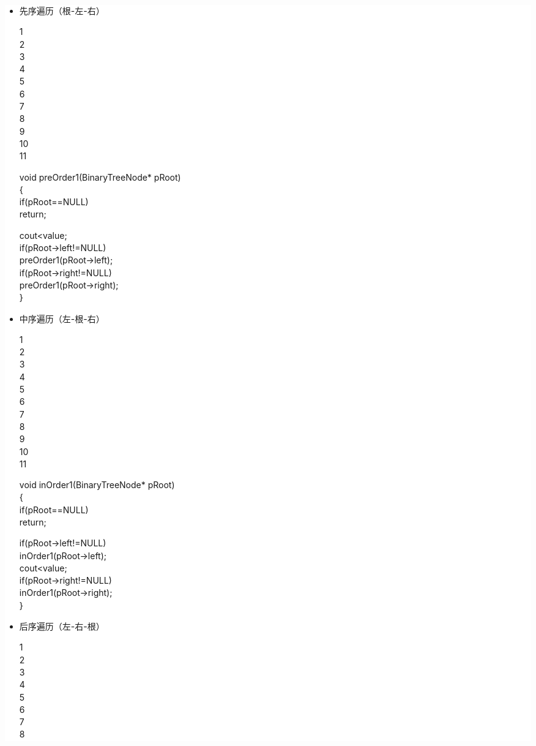 *   先序遍历（根-左-右）
    
    1  
    2  
    3  
    4  
    5  
    6  
    7  
    8  
    9  
    10  
    11  
    
    void preOrder1(BinaryTreeNode* pRoot)   
    {   
     if(pRoot==NULL)   
     return;   
      
     cout<<pRoot->value;   
     if(pRoot->left!=NULL)   
     preOrder1(pRoot->left);   
     if(pRoot->right!=NULL)   
     preOrder1(pRoot->right);   
    }  
    
*   中序遍历（左-根-右）
    
    1  
    2  
    3  
    4  
    5  
    6  
    7  
    8  
    9  
    10  
    11  
    
    void inOrder1(BinaryTreeNode* pRoot)   
    {   
     if(pRoot==NULL)   
     return;   
        
     if(pRoot->left!=NULL)   
     inOrder1(pRoot->left);   
     cout<<pRoot->value;   
     if(pRoot->right!=NULL)   
     inOrder1(pRoot->right);   
    }  
    
*   后序遍历（左-右-根）
    
    1  
    2  
    3  
    4  
    5  
    6  
    7  
    8  
    